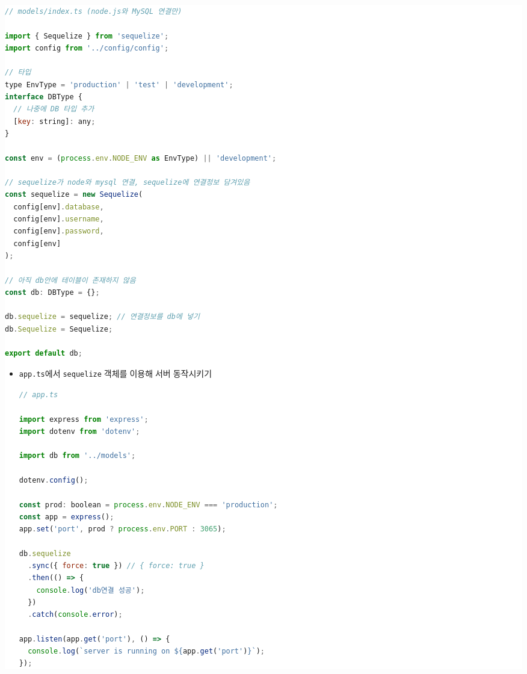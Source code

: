   ```jsx
  // models/index.ts (node.js와 MySQL 연결만)
  
  import { Sequelize } from 'sequelize';
  import config from '../config/config';
  
  // 타입
  type EnvType = 'production' | 'test' | 'development';
  interface DBType {
  	// 나중에 DB 타입 추가
    [key: string]: any;
  }
  
  const env = (process.env.NODE_ENV as EnvType) || 'development';
  
  // sequelize가 node와 mysql 연결, sequelize에 연결정보 담겨있음
  const sequelize = new Sequelize(
    config[env].database,
    config[env].username,
    config[env].password,
    config[env]
  );
  
  // 아직 db안에 테이블이 존재하지 않음
  const db: DBType = {};
  
  db.sequelize = sequelize; // 연결정보를 db에 넣기
  db.Sequelize = Sequelize; 
  
  export default db;
  ```

  

- `app.ts`에서 `sequelize` 객체를 이용해 서버 동작시키기

  ```jsx
  // app.ts
  
  import express from 'express';
  import dotenv from 'dotenv';
  
  import db from '../models';
  
  dotenv.config();
  
  const prod: boolean = process.env.NODE_ENV === 'production';
  const app = express();
  app.set('port', prod ? process.env.PORT : 3065);
  
  db.sequelize
    .sync({ force: true }) // { force: true }
    .then(() => {
      console.log('db연결 성공');
    })
    .catch(console.error);
  
  app.listen(app.get('port'), () => {
    console.log(`server is running on ${app.get('port')}`);
  });
  ```
